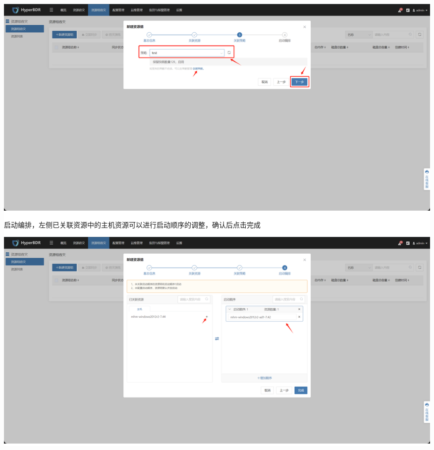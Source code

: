 ![dr-operations-manual-huaweicloud-95.png](./images/dr-operations-manual-huaweicloud-95.png)

启动编排，左侧已关联资源中的主机资源可以进行启动顺序的调整，确认后点击完成

![dr-operations-manual-huaweicloud-97.png](./images/dr-operations-manual-huaweicloud-97.png)
